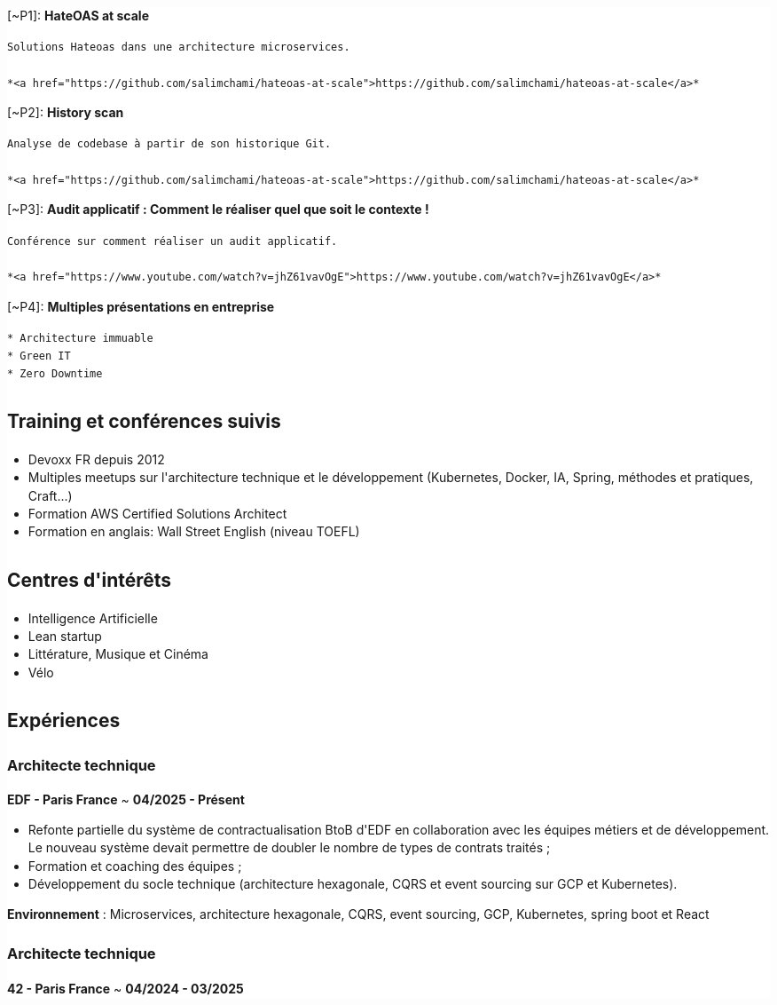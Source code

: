 [~P1]: **HateOAS at scale**

    Solutions Hateoas dans une architecture microservices.

    *<a href="https://github.com/salimchami/hateoas-at-scale">https://github.com/salimchami/hateoas-at-scale</a>*

[~P2]: **History scan**

    Analyse de codebase à partir de son historique Git.

    *<a href="https://github.com/salimchami/hateoas-at-scale">https://github.com/salimchami/hateoas-at-scale</a>*

[~P3]: **Audit applicatif : Comment le réaliser quel que soit le contexte !**

    Conférence sur comment réaliser un audit applicatif.

    *<a href="https://www.youtube.com/watch?v=jhZ61vavOgE">https://www.youtube.com/watch?v=jhZ61vavOgE</a>*

[~P4]: **Multiples présentations en entreprise**

    * Architecture immuable
    * Green IT
    * Zero Downtime

## Training et conférences suivis
* Devoxx FR depuis 2012
* Multiples meetups sur l'architecture technique et le développement (Kubernetes, Docker, IA, Spring, méthodes et pratiques, Craft...)
* Formation AWS Certified Solutions Architect
* Formation en anglais: Wall Street English (niveau TOEFL)

## Centres d'intérêts
* Intelligence Artificielle
* Lean startup
* Littérature, Musique et Cinéma
* Vélo

## Expériences

### Architecte technique
  **EDF - Paris France**
  ~ **04/2025 - Présent**

- Refonte partielle du système de contractualisation BtoB d'EDF en collaboration avec les équipes métiers et de développement. Le nouveau système devait permettre de doubler le nombre de types de contrats traités ;
- Formation et coaching des équipes ;
- Développement du socle technique (architecture hexagonale, CQRS et event sourcing sur GCP et Kubernetes).

**Environnement** : Microservices, architecture hexagonale, CQRS, event sourcing, GCP, Kubernetes, spring boot et React

### Architecte technique
  **42 - Paris France**
  ~ **04/2024 - 03/2025**
